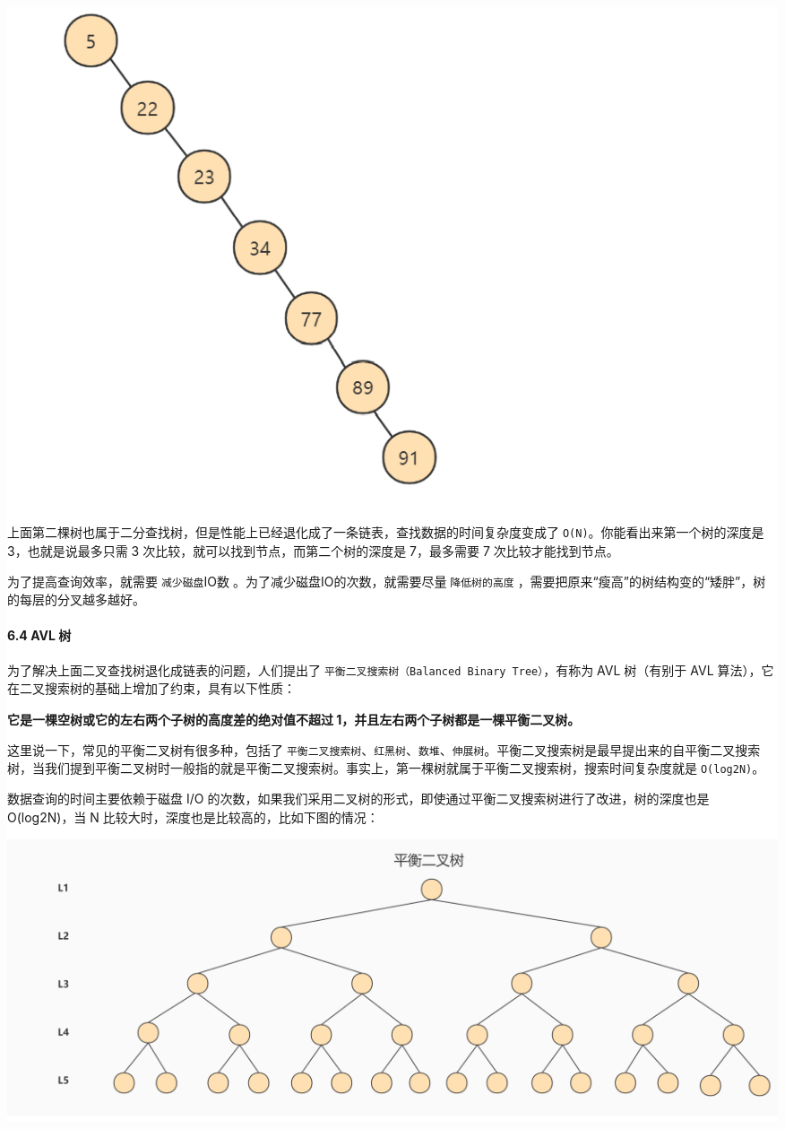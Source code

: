![image-20220525172855991](images/image-20220525172855991.png)

上面第二棵树也属于二分查找树，但是性能上已经退化成了一条链表，查找数据的时间复杂度变成了 `O(N)`。你能看出来第一个树的深度是 3，也就是说最多只需 3 次比较，就可以找到节点，而第二个树的深度是 7，最多需要 7 次比较才能找到节点。

为了提高查询效率，就需要 `减少磁盘`IO数 。为了减少磁盘IO的次数，就需要尽量 `降低树的高度` ，需要把原来“瘦高”的树结构变的“矮胖”，树的每层的分叉越多越好。

#### 6.4 AVL 树

为了解决上面二叉查找树退化成链表的问题，人们提出了 `平衡二叉搜索树（Balanced Binary Tree）`，有称为 AVL 树（有别于 AVL 算法），它在二叉搜索树的基础上增加了约束，具有以下性质：

**它是一棵空树或它的左右两个子树的高度差的绝对值不超过 1，并且左右两个子树都是一棵平衡二叉树。**

这里说一下，常见的平衡二叉树有很多种，包括了 `平衡二叉搜索树`、`红黑树`、`数堆`、`伸展树`。平衡二叉搜索树是最早提出来的自平衡二叉搜索树，当我们提到平衡二叉树时一般指的就是平衡二叉搜索树。事实上，第一棵树就属于平衡二叉搜索树，搜索时间复杂度就是 `O(log2N)`。

数据查询的时间主要依赖于磁盘 I/O 的次数，如果我们采用二叉树的形式，即使通过平衡二叉搜索树进行了改进，树的深度也是 O(log2N)，当 N 比较大时，深度也是比较高的，比如下图的情况：

![image-20220525173827571](images/image-20220525173827571.png)
